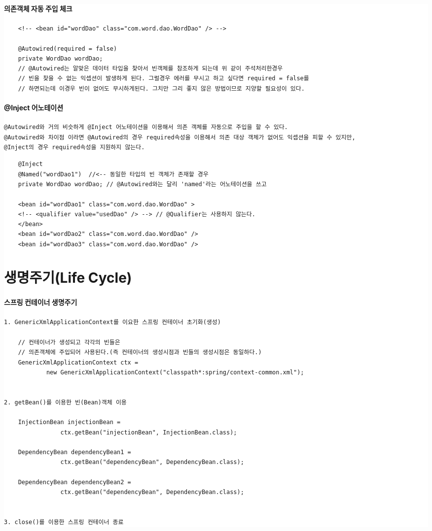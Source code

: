 #### 의존객체 자동 주입 체크
	
	
```
	<!-- <bean id="wordDao" class="com.word.dao.WordDao" /> -->
	
	@Autowired(required = false)
	private WordDao wordDao;
	// @Autowired는 알맞은 데이터 타입을 찾아서 빈객체를 참조하게 되는데 위 같이 주석처리한경우
	// 빈을 찾을 수 없는 익셉션이 발생하게 된다. 그럴경우 에러를 무시고 하고 싶다면 required = false를
	// 하면되는데 이경우 빈이 없어도 무시하게된다. 그치만 그리 좋지 않은 방법이므로 지양할 필요성이 있다.
```

#### @Inject 어노테이션
	@Autowired와 거의 비슷하게 @Inject 어노테이션을 이용해서 의존 객체를 자동으로 주입을 할 수 있다.
	@Autowired와 차이점 이라면 @Autowired의 경우 required속성을 이용해서 의존 대상 객체가 없어도 익셉션을 피할 수 있지만,
	@Inject의 경우 required속성을 지원하지 않는다.

```	
    @Inject
	@Named("wordDao1")  //<-- 동일한 타입의 빈 객체가 존재할 경우 
	private WordDao wordDao; // @Autowired와는 달리 'named'라는 어노테이션을 쓰고 
	
	<bean id="wordDao1" class="com.word.dao.WordDao" >
	<!-- <qualifier value="usedDao" /> --> // @Qualifier는 사용하지 않는다.
	</bean>
	<bean id="wordDao2" class="com.word.dao.WordDao" />
	<bean id="wordDao3" class="com.word.dao.WordDao" />
```	
	
	
# 생명주기(Life Cycle)

#### 스프링 컨테이너 생명주기

	1. GenericXmlApplicationContext를 이요한 스프링 컨테이너 초기화(생성)
	
		// 컨테이너가 생성되고 각각의 빈들은 
		// 의존객체에 주입되어 사용된다.(즉 컨테이너의 생성시점과 빈들의 생성시점은 동일하다.)
		GenericXmlApplicationContext ctx = 
				new GenericXmlApplicationContext("classpath*:spring/context-common.xml");
				
				
	2. getBean()를 이용한 빈(Bean)객체 이용
		
		InjectionBean injectionBean = 
					ctx.getBean("injectionBean", InjectionBean.class);
		
		DependencyBean dependencyBean1 = 
					ctx.getBean("dependencyBean", DependencyBean.class);
		
		DependencyBean dependencyBean2 = 
					ctx.getBean("dependencyBean", DependencyBean.class);
	
	
	3. close()를 이용한 스프링 컨테이너 종료
	